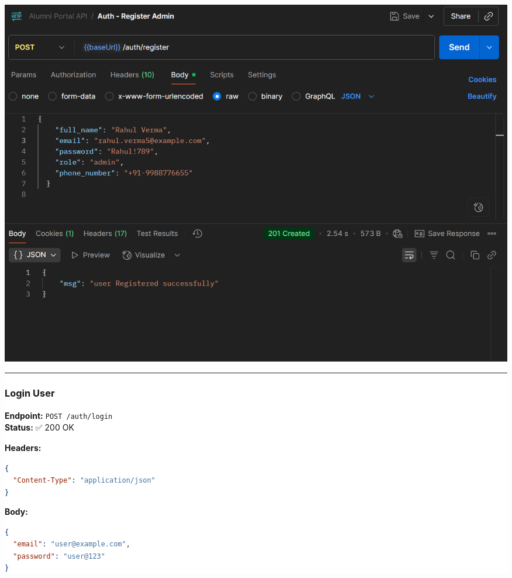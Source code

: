 ![Register as Admin](screenshots/admin_register.png)

---

### Login User
**Endpoint:** `POST /auth/login`  
**Status:** ✅ 200 OK  

**Headers:**
```json
{
  "Content-Type": "application/json"
}
```

**Body:**
```json
{
  "email": "user@example.com",
  "password": "user@123"
}
```
